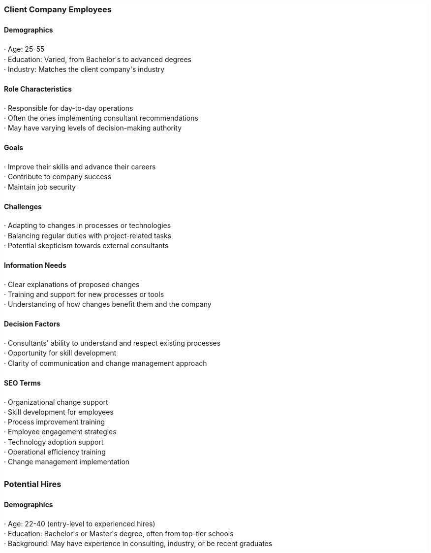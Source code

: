 ### **Client Company Employees**

#### **Demographics**

·       Age: 25-55  
·       Education: Varied, from Bachelor's to advanced degrees  
·       Industry: Matches the client company's industry

#### **Role Characteristics**

·       Responsible for day-to-day operations  
·       Often the ones implementing consultant recommendations  
·       May have varying levels of decision-making authority

#### **Goals**

·       Improve their skills and advance their careers  
·       Contribute to company success  
·       Maintain job security

#### **Challenges**

·       Adapting to changes in processes or technologies  
·       Balancing regular duties with project-related tasks  
·       Potential skepticism towards external consultants

#### **Information Needs**

·       Clear explanations of proposed changes  
·       Training and support for new processes or tools  
·       Understanding of how changes benefit them and the company

#### **Decision Factors**

·       Consultants' ability to understand and respect existing processes  
·       Opportunity for skill development  
·       Clarity of communication and change management approach

#### **SEO Terms**

·       Organizational change support  
·       Skill development for employees  
·       Process improvement training  
·       Employee engagement strategies  
·       Technology adoption support  
·       Operational efficiency training  
·       Change management implementation

### **Potential Hires**

#### **Demographics**

·       Age: 22-40 (entry-level to experienced hires)  
·       Education: Bachelor's or Master's degree, often from top-tier schools  
·       Background: May have experience in consulting, industry, or be recent graduates
